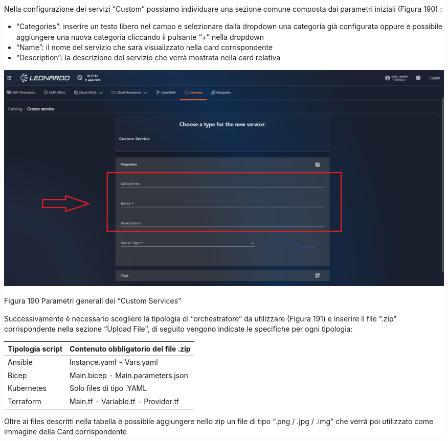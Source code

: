 Nella configurazione dei servizi “Custom” possiamo individuare una
sezione comune composta dai parametri iniziali (Figura 190) :

- “Categories”: inserire un testo libero nel campo e selezionare dalla
  dropdown una categoria già configurata oppure è possibile aggiungere
  una nuova categoria cliccando il pulsante “+” nella dropdown
- “Name”: il nome del servizio che sarà visualizzato nella card
  corrispondente
- “Description”: la descrizione del servizio che verrà mostrata nella
  card relativa

![](media/49568a8f3413b6d1fff1cfd06ac05e2d.png)

Figura 190 Parametri generali dei “Custom Services”

Successivamente è necessario scegliere la tipologia di “orchestratore”
da utilizzare (Figura 191) e inserire il file “.zip” corrispondente
nella sezione “Upload File”, di seguito vengono indicate le specifiche
per ogni tipologia:

| **Tipologia script** | **Contenuto obbligatorio del file .zip** |
|----------------------|------------------------------------------|
| Ansible              | Instance.yaml - Vars.yaml                |
| Bicep                | Main.bicep - Main.parameters.json        |
| Kubernetes           | Solo files di tipo .YAML                 |
| Terraform            | Main.tf - Variable.tf - Provider.tf      |

Oltre ai files descritti nella tabella è possibile aggiungere nello zip
un file di tipo “.png / .jpg / .img” che verrà poi utilizzato come
immagine della Card corrispondente
